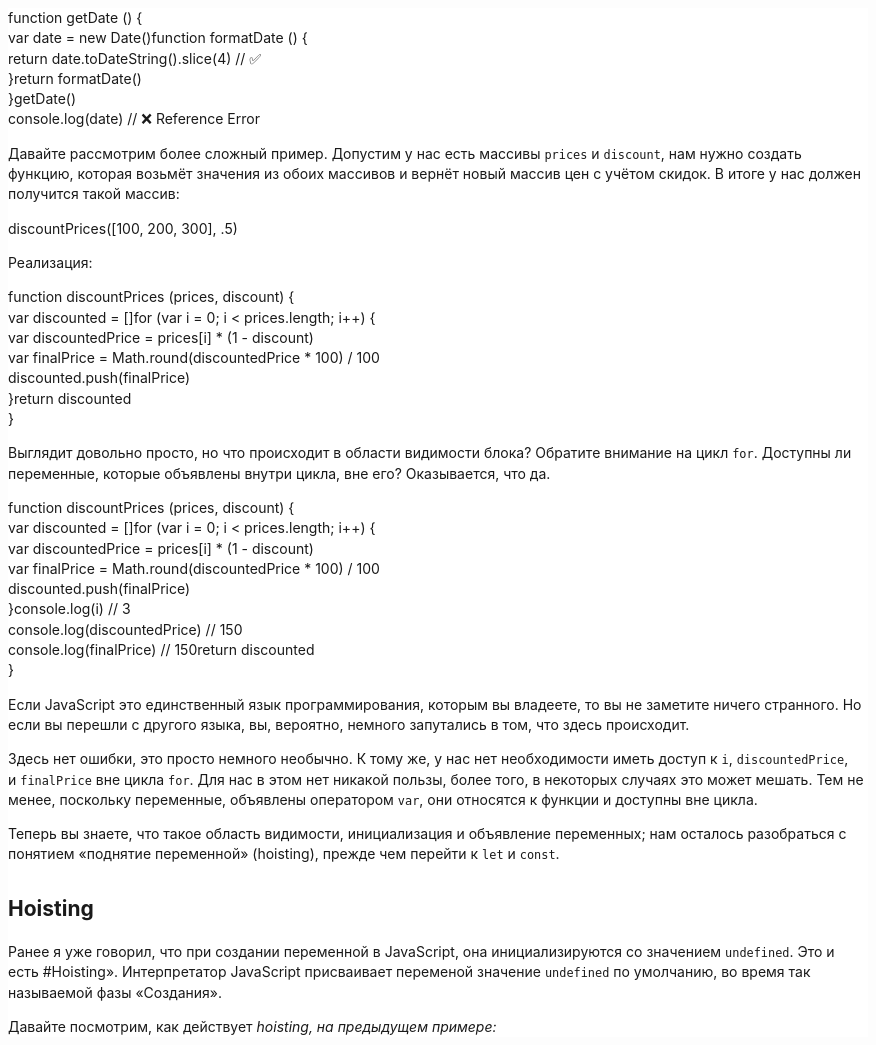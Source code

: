 function getDate () {  
  var date = new Date()function formatDate () {  
    return date.toDateString().slice(4) // ✅   
  }return formatDate()  
}getDate()  
console.log(date) // ❌ Reference Error

Давайте рассмотрим более сложный пример. Допустим у нас есть массивы `prices` и `discount`, нам нужно создать функцию, которая возьмёт значения из обоих массивов и вернёт новый массив цен с учётом скидок. В итоге у нас должен получится такой массив:

discountPrices([100, 200, 300], .5)

Реализация:

function discountPrices (prices, discount) {  
  var discounted = []for (var i = 0; i < prices.length; i++) {  
    var discountedPrice = prices[i] * (1 - discount)  
    var finalPrice = Math.round(discountedPrice * 100) / 100  
    discounted.push(finalPrice)  
  }return discounted  
}

Выглядит довольно просто, но что происходит в области видимости блока? Обратите внимание на цикл `for`. Доступны ли переменные, которые объявлены внутри цикла, вне его? Оказывается, что да.

function discountPrices (prices, discount) {  
  var discounted = []for (var i = 0; i < prices.length; i++) {  
    var discountedPrice = prices[i] * (1 - discount)  
    var finalPrice = Math.round(discountedPrice * 100) / 100  
    discounted.push(finalPrice)  
  }console.log(i) // 3  
  console.log(discountedPrice) // 150  
  console.log(finalPrice) // 150return discounted  
}

Если JavaScript это единственный язык программирования, которым вы владеете, то вы не заметите ничего странного. Но если вы перешли с другого языка, вы, вероятно, немного запутались в том, что здесь происходит.

Здесь нет ошибки, это просто немного необычно. К тому же, у нас нет необходимости иметь доступ к `i`, `discountedPrice`, и `finalPrice` вне цикла `for`. Для нас в этом нет никакой пользы, более того, в некоторых случаях это может мешать. Тем не менее, поскольку переменные, объявлены оператором `var`, они относятся к функции и доступны вне цикла.

Теперь вы знаете, что такое область видимости, инициализация и объявление переменных; нам осталось разобраться с понятием «поднятие переменной» (hoisting), прежде чем перейти к `let` и `const`.

## Hoisting

Ранее я уже говорил, что при создании переменной в JavaScript, она инициализируются со значением `undefined`. Это и есть #Hoisting». Интерпретатор JavaScript присваивает переменой значение `undefined` по умолчанию, во время так называемой фазы «Создания».

Давайте посмотрим, как действует _hoisting, на предыдущем примере:_
